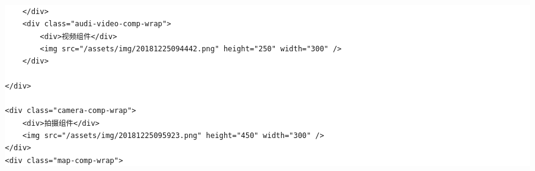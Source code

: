         </div>
        <div class="audi-video-comp-wrap">
            <div>视频组件</div>
            <img src="/assets/img/20181225094442.png" height="250" width="300" />
        </div>

    </div>

    <div class="camera-comp-wrap">
        <div>拍摄组件</div>
        <img src="/assets/img/20181225095923.png" height="450" width="300" />
    </div>
    <div class="map-comp-wrap">